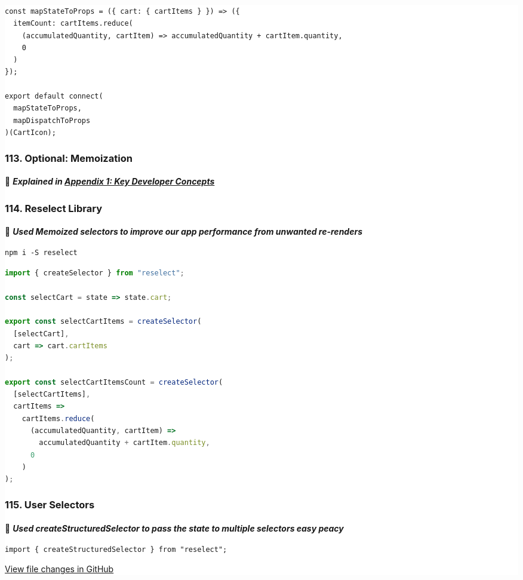 ```js{10,13,21-26,29}
const mapStateToProps = ({ cart: { cartItems } }) => ({
  itemCount: cartItems.reduce(
    (accumulatedQuantity, cartItem) => accumulatedQuantity + cartItem.quantity,
    0
  )
});

export default connect(
  mapStateToProps,
  mapDispatchToProps
)(CartIcon);
```

### 113. Optional: Memoization

🌟 _**Explained in [Appendix 1: Key Developer Concepts](https://navin-navi.github.io/blog/complete-react-developer-in-2019/#310-async-await)**_

### 114. Reselect Library

🌟 _**Used Memoized selectors to improve our app performance from unwanted re-renders**_

`npm i -S reselect`

```js
import { createSelector } from "reselect";

const selectCart = state => state.cart;

export const selectCartItems = createSelector(
  [selectCart],
  cart => cart.cartItems
);

export const selectCartItemsCount = createSelector(
  [selectCartItems],
  cartItems =>
    cartItems.reduce(
      (accumulatedQuantity, cartItem) =>
        accumulatedQuantity + cartItem.quantity,
      0
    )
);
```

### 115. User Selectors

🌟 _**Used createStructuredSelector to pass the state to multiple selectors easy peacy**_

`import { createStructuredSelector } from "reselect";`

[View file changes in GitHub](https://github.com/navin-navi/crown-clothing-react/commit/f2163bc88a98ba06a2a862270adf0dcb767269e0?diff=split)
